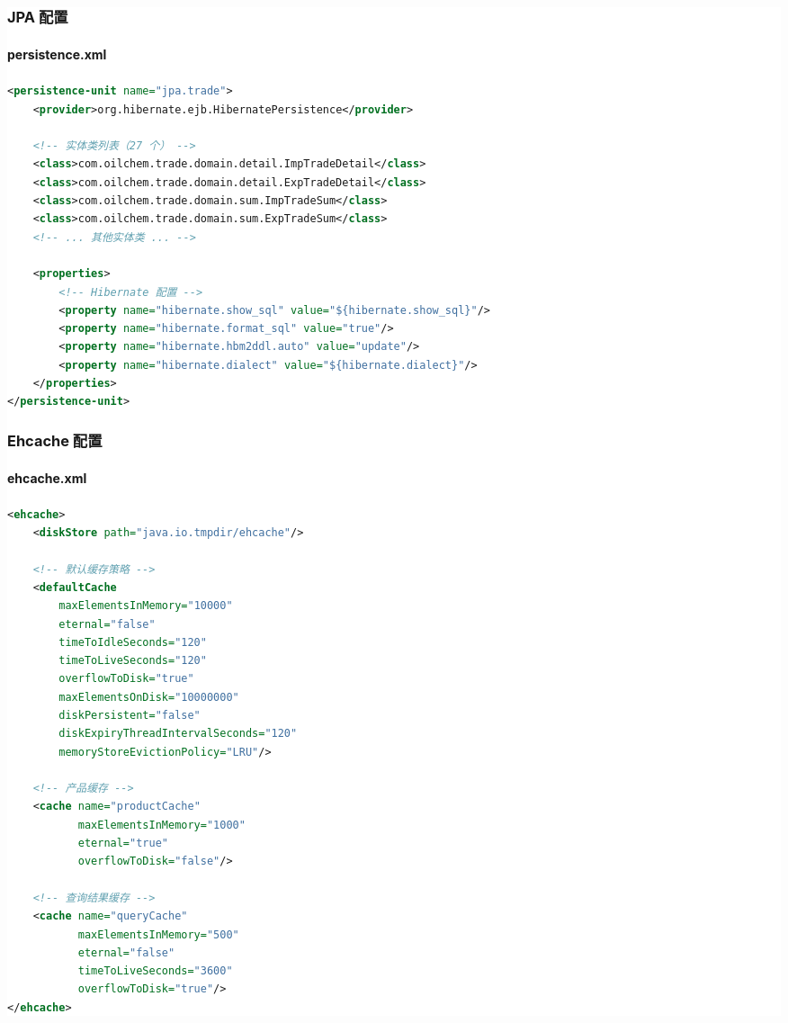 ### JPA 配置

#### persistence.xml

```xml
<persistence-unit name="jpa.trade">
    <provider>org.hibernate.ejb.HibernatePersistence</provider>

    <!-- 实体类列表（27 个） -->
    <class>com.oilchem.trade.domain.detail.ImpTradeDetail</class>
    <class>com.oilchem.trade.domain.detail.ExpTradeDetail</class>
    <class>com.oilchem.trade.domain.sum.ImpTradeSum</class>
    <class>com.oilchem.trade.domain.sum.ExpTradeSum</class>
    <!-- ... 其他实体类 ... -->

    <properties>
        <!-- Hibernate 配置 -->
        <property name="hibernate.show_sql" value="${hibernate.show_sql}"/>
        <property name="hibernate.format_sql" value="true"/>
        <property name="hibernate.hbm2ddl.auto" value="update"/>
        <property name="hibernate.dialect" value="${hibernate.dialect}"/>
    </properties>
</persistence-unit>
```

### Ehcache 配置

#### ehcache.xml

```xml
<ehcache>
    <diskStore path="java.io.tmpdir/ehcache"/>

    <!-- 默认缓存策略 -->
    <defaultCache
        maxElementsInMemory="10000"
        eternal="false"
        timeToIdleSeconds="120"
        timeToLiveSeconds="120"
        overflowToDisk="true"
        maxElementsOnDisk="10000000"
        diskPersistent="false"
        diskExpiryThreadIntervalSeconds="120"
        memoryStoreEvictionPolicy="LRU"/>

    <!-- 产品缓存 -->
    <cache name="productCache"
           maxElementsInMemory="1000"
           eternal="true"
           overflowToDisk="false"/>

    <!-- 查询结果缓存 -->
    <cache name="queryCache"
           maxElementsInMemory="500"
           eternal="false"
           timeToLiveSeconds="3600"
           overflowToDisk="true"/>
</ehcache>
```
